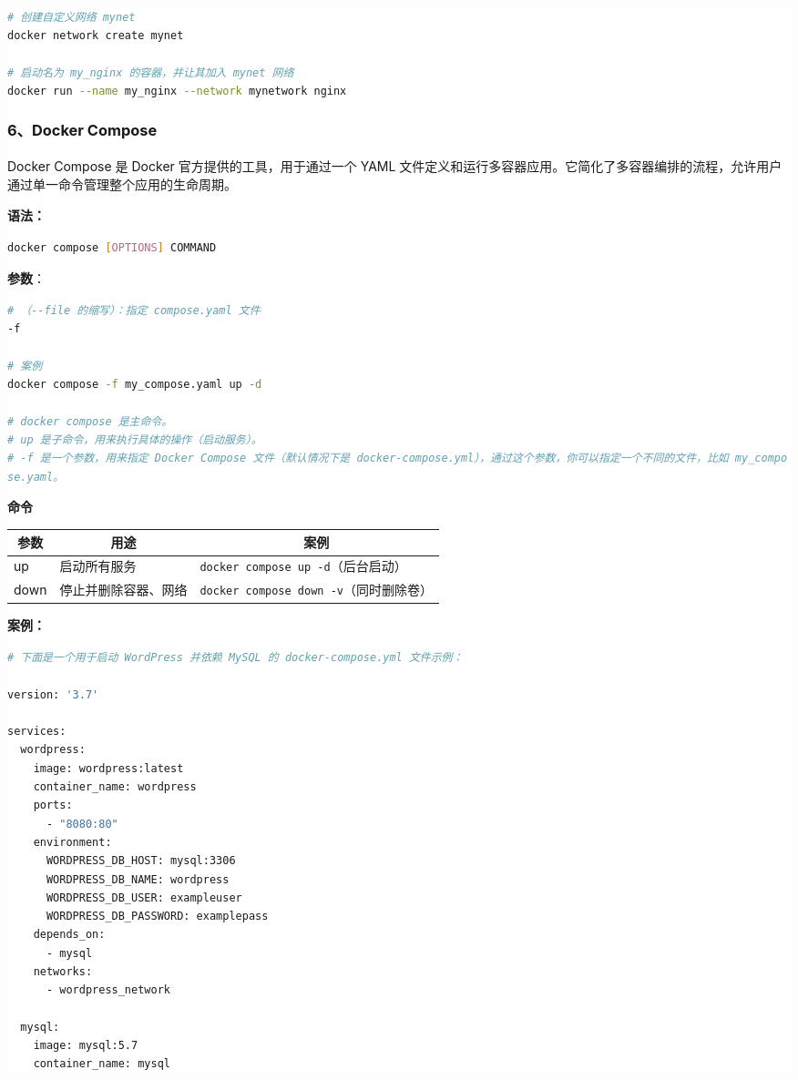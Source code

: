 ```bash
# 创建自定义网络 mynet
docker network create mynet

# 启动名为 my_nginx 的容器，并让其加入 mynet 网络
docker run --name my_nginx --network mynetwork nginx
```



### 6、Docker Compose

Docker Compose 是 Docker 官方提供的工具，用于通过一个 YAML 文件定义和运行多容器应用。它简化了多容器编排的流程，允许用户通过单一命令管理整个应用的生命周期。

**语法：**

```bash
docker compose [OPTIONS] COMMAND
```

**参数**：

```bash
# （--file 的缩写）：指定 compose.yaml 文件
-f

# 案例
docker compose -f my_compose.yaml up -d

# docker compose 是主命令。
# up 是子命令，用来执行具体的操作（启动服务）。
# -f 是一个参数，用来指定 Docker Compose 文件（默认情况下是 docker-compose.yml），通过这个参数，你可以指定一个不同的文件，比如 my_compose.yaml。
```

**命令**

| 参数 | 用途                 | 案例                                   |
| ---- | -------------------- | -------------------------------------- |
| up   | 启动所有服务         | `docker compose up -d`（后台启动）     |
| down | 停止并删除容器、网络 | `docker compose down -v`（同时删除卷） |

**案例：**

```bash
# 下面是一个用于启动 WordPress 并依赖 MySQL 的 docker-compose.yml 文件示例：

version: '3.7'

services:
  wordpress:
    image: wordpress:latest
    container_name: wordpress
    ports:
      - "8080:80"
    environment:
      WORDPRESS_DB_HOST: mysql:3306
      WORDPRESS_DB_NAME: wordpress
      WORDPRESS_DB_USER: exampleuser
      WORDPRESS_DB_PASSWORD: examplepass
    depends_on:
      - mysql
    networks:
      - wordpress_network

  mysql:
    image: mysql:5.7
    container_name: mysql
```